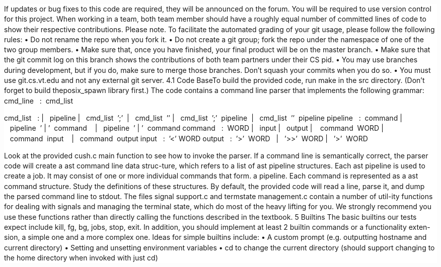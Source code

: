 If updates or bug fixes to this code are required, they will be announced on the forum. You will be required to use version control for this project. When working in a team, both team member should have a roughly equal number of committed lines of code to show their respective contributions.
Please note. To facilitate the automated grading of your git usage, please follow the following rules:
• Do not rename the repo when you fork it.
• Do not create a git group; fork the repo under the namespace of one of the two group members.
• Make sure that, once you have finished, your final product will be on the master branch.
• Make sure that the git commit log on this branch shows the contributions of both team partners under their CS pid.
• You may use branches during development, but if you do, make sure to merge those branches. Don’t squash your commits when you do so.
• You must use git.cs.vt.edu and not any external git server.
4.1 Code BaseTo build the provided code, run make in the src directory. (Don’t forget to build theposix_spawn library first.)
The code contains a command line parser that implements the following grammar:
cmd_line   :  cmd_list


cmd_list   :
|   pipeline
|   cmd_list  ’;’ 
|   cmd_list  ’’
|   cmd_list  ’;’  pipeline 
|   cmd_list  ’’  pipeline
pipeline   :  command
|   pipeline  ’ | ’  command   
|   pipeline  ’ | ’  command
command   :  WORD
|   input
|   output
|    command  WORD
|   command  input   
|   command  output
input   :  ’<’ WORD
output   :  ’>’  WORD   |   ’>>’  WORD |   ’>’  WORD


Look at the provided cush.c main function to see how to invoke the parser. If a command line is semantically correct, the parser code will create a ast command line data struc-ture, which refers to a list of ast pipeline structures. Each ast pipeline is used to create a job. It may consist of one or more individual commands that form. a pipeline. Each command is represented as a ast command structure. Study the definitions of these structures.
By default, the provided code will read a line, parse it, and dump the parsed command line to stdout.
The files signal support.c and termstate management.c contain a number of util-ity functions for dealing with signals and managing the terminal state, which do most of the heavy lifting for you. We strongly recommend you use these functions rather than directly calling the functions described in the textbook.
5 Builtins
The basic builtins our tests expect include kill, fg, bg, jobs, stop, exit.
In addition, you should implement at least 2 builtin commands or a functionality exten-sion, a simple one and a more complex one. Ideas for simple builtins include:
• A custom prompt (e.g. outputting hostname and current directory)
• Setting and unsetting environment variables
• cd to change the current directory (should support changing to the home directory when invoked with just cd)
